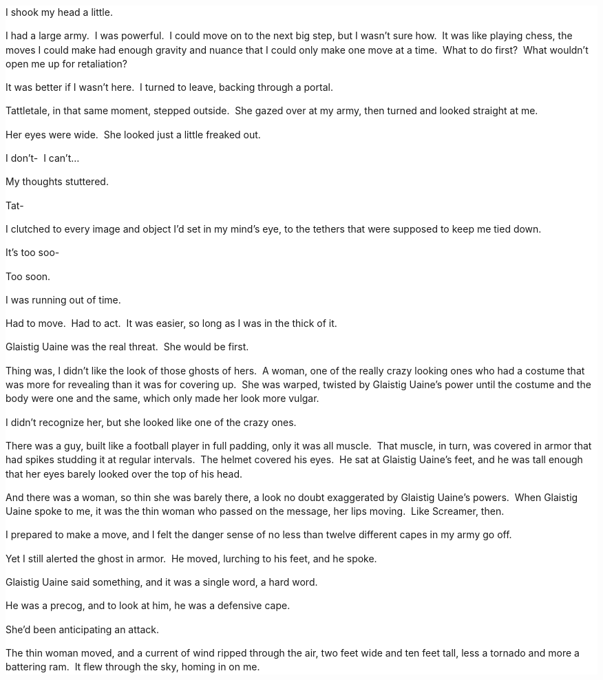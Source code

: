 I shook my head a little.

I had a large army.  I was powerful.  I could move on to the next big step, but I wasn’t sure how.  It was like playing chess, the moves I could make had enough gravity and nuance that I could only make one move at a time.  What to do first?  What wouldn’t open me up for retaliation?

It was better if I wasn’t here.  I turned to leave, backing through a portal.

Tattletale, in that same moment, stepped outside.  She gazed over at my army, then turned and looked straight at me.

Her eyes were wide.  She looked just a little freaked out.

I don’t-  I can’t…

My thoughts stuttered.

Tat-

I clutched to every image and object I’d set in my mind’s eye, to the tethers that were supposed to keep me tied down.

It’s too soo-

Too soon.

I was running out of time.

Had to move.  Had to act.  It was easier, so long as I was in the thick of it.

Glaistig Uaine was the real threat.  She would be first.

Thing was, I didn’t like the look of those ghosts of hers.  A woman, one of the really crazy looking ones who had a costume that was more for revealing than it was for covering up.  She was warped, twisted by Glaistig Uaine’s power until the costume and the body were one and the same, which only made her look more vulgar.

I didn’t recognize her, but she looked like one of the crazy ones.

There was a guy, built like a football player in full padding, only it was all muscle.  That muscle, in turn, was covered in armor that had spikes studding it at regular intervals.  The helmet covered his eyes.  He sat at Glaistig Uaine’s feet, and he was tall enough that her eyes barely looked over the top of his head.

And there was a woman, so thin she was barely there, a look no doubt exaggerated by Glaistig Uaine’s powers.  When Glaistig Uaine spoke to me, it was the thin woman who passed on the message, her lips moving.  Like Screamer, then.

I prepared to make a move, and I felt the danger sense of no less than twelve different capes in my army go off.

Yet I still alerted the ghost in armor.  He moved, lurching to his feet, and he spoke.

Glaistig Uaine said something, and it was a single word, a hard word.

He was a precog, and to look at him, he was a defensive cape.

She’d been anticipating an attack.

The thin woman moved, and a current of wind ripped through the air, two feet wide and ten feet tall, less a tornado and more a battering ram.  It flew through the sky, homing in on me.
